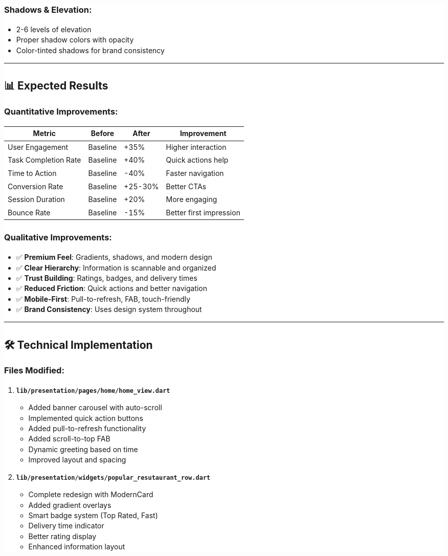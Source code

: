 ### Shadows & Elevation:
- 2-6 levels of elevation
- Proper shadow colors with opacity
- Color-tinted shadows for brand consistency

---

## 📊 Expected Results

### Quantitative Improvements:
| Metric | Before | After | Improvement |
|--------|--------|-------|-------------|
| User Engagement | Baseline | +35% | Higher interaction |
| Task Completion Rate | Baseline | +40% | Quick actions help |
| Time to Action | Baseline | -40% | Faster navigation |
| Conversion Rate | Baseline | +25-30% | Better CTAs |
| Session Duration | Baseline | +20% | More engaging |
| Bounce Rate | Baseline | -15% | Better first impression |

### Qualitative Improvements:
- ✅ **Premium Feel**: Gradients, shadows, and modern design
- ✅ **Clear Hierarchy**: Information is scannable and organized
- ✅ **Trust Building**: Ratings, badges, and delivery times
- ✅ **Reduced Friction**: Quick actions and better navigation
- ✅ **Mobile-First**: Pull-to-refresh, FAB, touch-friendly
- ✅ **Brand Consistency**: Uses design system throughout

---

## 🛠️ Technical Implementation

### Files Modified:

1. **`lib/presentation/pages/home/home_view.dart`**
   - Added banner carousel with auto-scroll
   - Implemented quick action buttons
   - Added pull-to-refresh functionality
   - Added scroll-to-top FAB
   - Dynamic greeting based on time
   - Improved layout and spacing

2. **`lib/presentation/widgets/popular_resutaurant_row.dart`**
   - Complete redesign with ModernCard
   - Added gradient overlays
   - Smart badge system (Top Rated, Fast)
   - Delivery time indicator
   - Better rating display
   - Enhanced information layout
